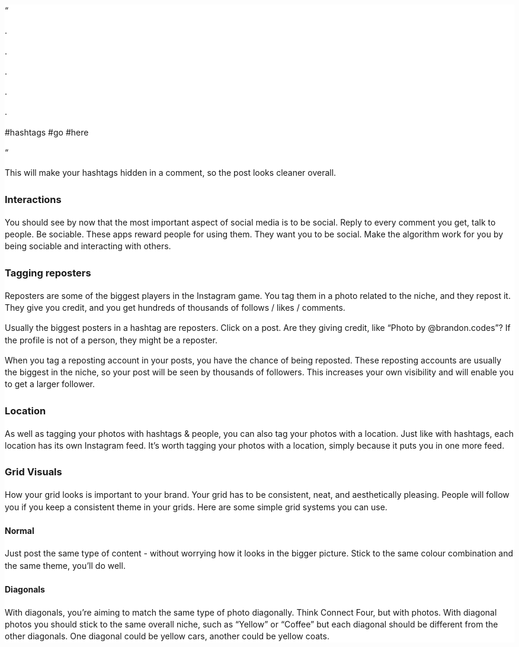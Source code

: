 “

.

.

.

.

.

#hashtags #go #here

“

This will make your hashtags hidden in a comment, so the post looks cleaner overall.

### Interactions

You should see by now that the most important aspect of social media is to be social. Reply to every comment you get, talk to people. Be sociable. These apps reward people for using them. They want you to be social. Make the algorithm work for you by being sociable and interacting with others.

### Tagging reposters

Reposters are some of the biggest players in the Instagram game. You tag them in a photo related to the niche, and they repost it. They give you credit, and you get hundreds of thousands of follows / likes / comments.

Usually the biggest posters in a hashtag are reposters. Click on a post. Are they giving credit, like “Photo by @brandon.codes”? If the profile is not of a person, they might be a reposter.

When you tag a reposting account in your posts, you have the chance of being reposted. These reposting accounts are usually the biggest in the niche, so your post will be seen by thousands of followers. This increases your own visibility and will enable you to get a larger follower.

### Location

As well as tagging your photos with hashtags & people, you can also tag your photos with a location. Just like with hashtags, each location has its own Instagram feed. It’s worth tagging your photos with a location, simply because it puts you in one more feed.

### Grid Visuals

How your grid looks is important to your brand. Your grid has to be consistent, neat, and aesthetically pleasing. People will follow you if you keep a consistent theme in your grids. Here are some simple grid systems you can use.

#### Normal

Just post the same type of content - without worrying how it looks in the bigger picture. Stick to the same colour combination and the same theme, you’ll do well.

#### Diagonals

With diagonals, you’re aiming to match the same type of photo diagonally. Think Connect Four, but with photos. With diagonal photos you should stick to the same overall niche, such as “Yellow” or “Coffee” but each diagonal should be different from the other diagonals. One diagonal could be yellow cars, another could be yellow coats.
